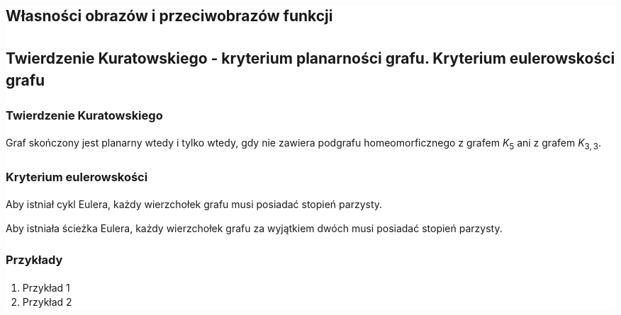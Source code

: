 ## Własności obrazów i przeciwobrazów funkcji

## Twierdzenie Kuratowskiego - kryterium planarności grafu. Kryterium eulerowskości grafu

### Twierdzenie Kuratowskiego

Graf skończony jest planarny wtedy i tylko wtedy, gdy nie zawiera podgrafu homeomorficznego z grafem $K_5$ ani z grafem $K_{3,3}$.

### Kryterium eulerowskości

Aby istniał cykl Eulera, każdy wierzchołek grafu musi posiadać stopień parzysty.

Aby istniała ścieżka Eulera, każdy wierzchołek grafu za wyjątkiem dwóch musi posiadać stopień parzysty.

### Przykłady

1. Przykład 1
2. Przykład 2
